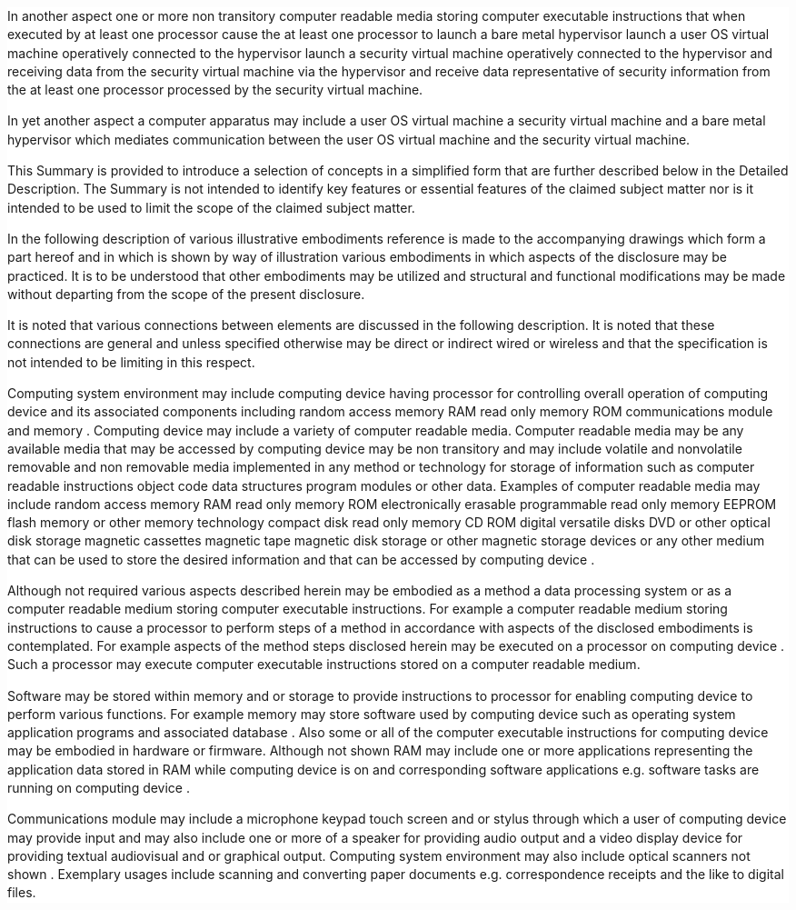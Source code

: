 In another aspect one or more non transitory computer readable media storing computer executable instructions that when executed by at least one processor cause the at least one processor to launch a bare metal hypervisor launch a user OS virtual machine operatively connected to the hypervisor launch a security virtual machine operatively connected to the hypervisor and receiving data from the security virtual machine via the hypervisor and receive data representative of security information from the at least one processor processed by the security virtual machine.

In yet another aspect a computer apparatus may include a user OS virtual machine a security virtual machine and a bare metal hypervisor which mediates communication between the user OS virtual machine and the security virtual machine.

This Summary is provided to introduce a selection of concepts in a simplified form that are further described below in the Detailed Description. The Summary is not intended to identify key features or essential features of the claimed subject matter nor is it intended to be used to limit the scope of the claimed subject matter.

In the following description of various illustrative embodiments reference is made to the accompanying drawings which form a part hereof and in which is shown by way of illustration various embodiments in which aspects of the disclosure may be practiced. It is to be understood that other embodiments may be utilized and structural and functional modifications may be made without departing from the scope of the present disclosure.

It is noted that various connections between elements are discussed in the following description. It is noted that these connections are general and unless specified otherwise may be direct or indirect wired or wireless and that the specification is not intended to be limiting in this respect.

Computing system environment may include computing device having processor for controlling overall operation of computing device and its associated components including random access memory RAM read only memory ROM communications module and memory . Computing device may include a variety of computer readable media. Computer readable media may be any available media that may be accessed by computing device may be non transitory and may include volatile and nonvolatile removable and non removable media implemented in any method or technology for storage of information such as computer readable instructions object code data structures program modules or other data. Examples of computer readable media may include random access memory RAM read only memory ROM electronically erasable programmable read only memory EEPROM flash memory or other memory technology compact disk read only memory CD ROM digital versatile disks DVD or other optical disk storage magnetic cassettes magnetic tape magnetic disk storage or other magnetic storage devices or any other medium that can be used to store the desired information and that can be accessed by computing device .

Although not required various aspects described herein may be embodied as a method a data processing system or as a computer readable medium storing computer executable instructions. For example a computer readable medium storing instructions to cause a processor to perform steps of a method in accordance with aspects of the disclosed embodiments is contemplated. For example aspects of the method steps disclosed herein may be executed on a processor on computing device . Such a processor may execute computer executable instructions stored on a computer readable medium.

Software may be stored within memory and or storage to provide instructions to processor for enabling computing device to perform various functions. For example memory may store software used by computing device such as operating system application programs and associated database . Also some or all of the computer executable instructions for computing device may be embodied in hardware or firmware. Although not shown RAM may include one or more applications representing the application data stored in RAM while computing device is on and corresponding software applications e.g. software tasks are running on computing device .

Communications module may include a microphone keypad touch screen and or stylus through which a user of computing device may provide input and may also include one or more of a speaker for providing audio output and a video display device for providing textual audiovisual and or graphical output. Computing system environment may also include optical scanners not shown . Exemplary usages include scanning and converting paper documents e.g. correspondence receipts and the like to digital files.

